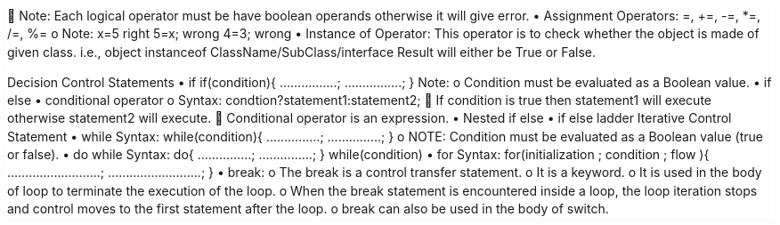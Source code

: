 	Note: Each logical operator must be have boolean operands otherwise it will give error.
•	Assignment Operators: =, +=, -=, *=, /=, %=
o	Note:	x=5	right
5=x;	wrong
4=3;	wrong
•	Instance of Operator: This operator is to check whether the object is made of given class.
i.e., object instanceof  ClassName/SubClass/interface
	Result will either be True or False.









Decision Control Statements
•	if
if(condition){
	…………….;
	…………….;
}
Note:
o	Condition must be evaluated as a Boolean value.
•	if else
•	conditional operator
o	Syntax: 	condtion?statement1:statement2;
	If condition is true then statement1 will execute otherwise statement2 will execute.
	Conditional operator is an expression.
•	Nested if else
•	if else ladder
Iterative Control Statement
•	while
Syntax:	while(condition){
	……………;
	……………;
}
o	NOTE: Condition must be evaluated as a Boolean value (true or false).
•	do while
Syntax:	do{
	……………;
	……………;
} while(condition)
•	for
Syntax:	for(initialization ; condition ; flow ){
	……………………..;
	……………………..;
}
•	break: 
o	The break is a control transfer statement.
o	It is a keyword.
o	It is used in the body of loop to terminate the execution of the loop.
o	When the break statement is encountered inside a loop, the loop iteration stops and control moves to the first statement after the loop.
o	break can also be used in the body of switch.
